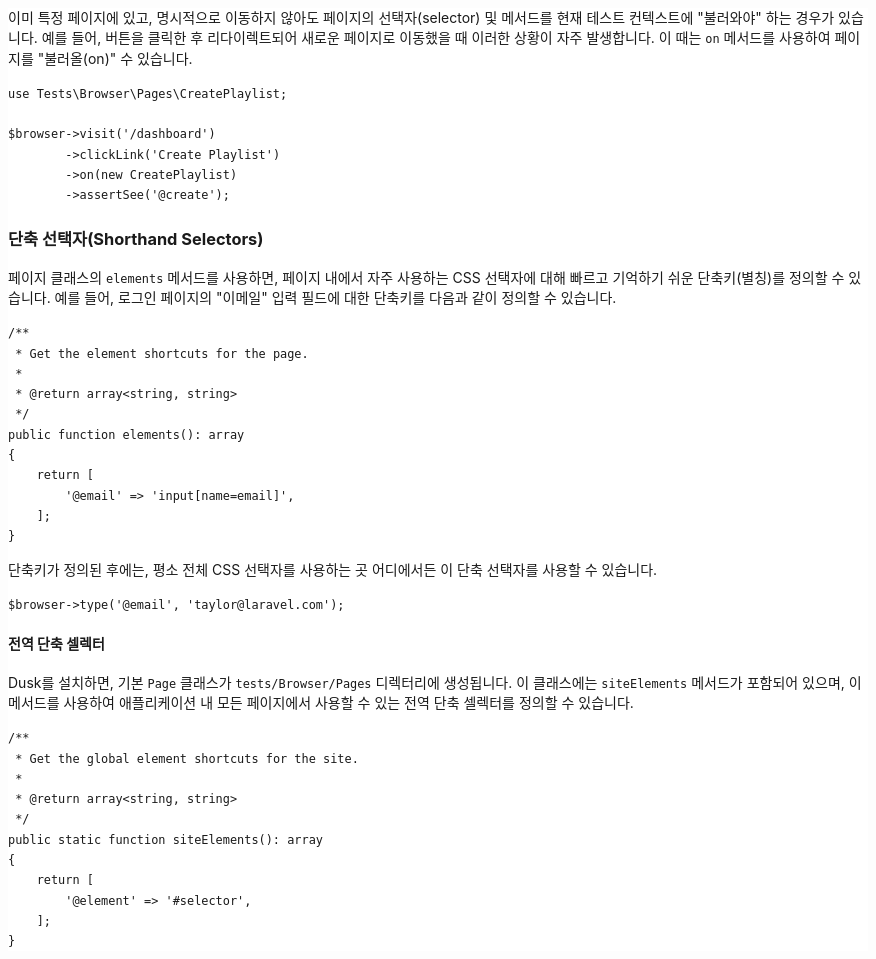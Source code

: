 이미 특정 페이지에 있고, 명시적으로 이동하지 않아도 페이지의 선택자(selector) 및 메서드를 현재 테스트 컨텍스트에 "불러와야" 하는 경우가 있습니다. 예를 들어, 버튼을 클릭한 후 리다이렉트되어 새로운 페이지로 이동했을 때 이러한 상황이 자주 발생합니다. 이 때는 `on` 메서드를 사용하여 페이지를 "불러올(on)" 수 있습니다.

```
use Tests\Browser\Pages\CreatePlaylist;

$browser->visit('/dashboard')
        ->clickLink('Create Playlist')
        ->on(new CreatePlaylist)
        ->assertSee('@create');
```

<a name="shorthand-selectors"></a>
### 단축 선택자(Shorthand Selectors)

페이지 클래스의 `elements` 메서드를 사용하면, 페이지 내에서 자주 사용하는 CSS 선택자에 대해 빠르고 기억하기 쉬운 단축키(별칭)를 정의할 수 있습니다. 예를 들어, 로그인 페이지의 "이메일" 입력 필드에 대한 단축키를 다음과 같이 정의할 수 있습니다.

```
/**
 * Get the element shortcuts for the page.
 *
 * @return array<string, string>
 */
public function elements(): array
{
    return [
        '@email' => 'input[name=email]',
    ];
}
```

단축키가 정의된 후에는, 평소 전체 CSS 선택자를 사용하는 곳 어디에서든 이 단축 선택자를 사용할 수 있습니다.

```
$browser->type('@email', 'taylor@laravel.com');
```

<a name="global-shorthand-selectors"></a>

#### 전역 단축 셀렉터

Dusk를 설치하면, 기본 `Page` 클래스가 `tests/Browser/Pages` 디렉터리에 생성됩니다. 이 클래스에는 `siteElements` 메서드가 포함되어 있으며, 이 메서드를 사용하여 애플리케이션 내 모든 페이지에서 사용할 수 있는 전역 단축 셀렉터를 정의할 수 있습니다.

```
/**
 * Get the global element shortcuts for the site.
 *
 * @return array<string, string>
 */
public static function siteElements(): array
{
    return [
        '@element' => '#selector',
    ];
}
```
